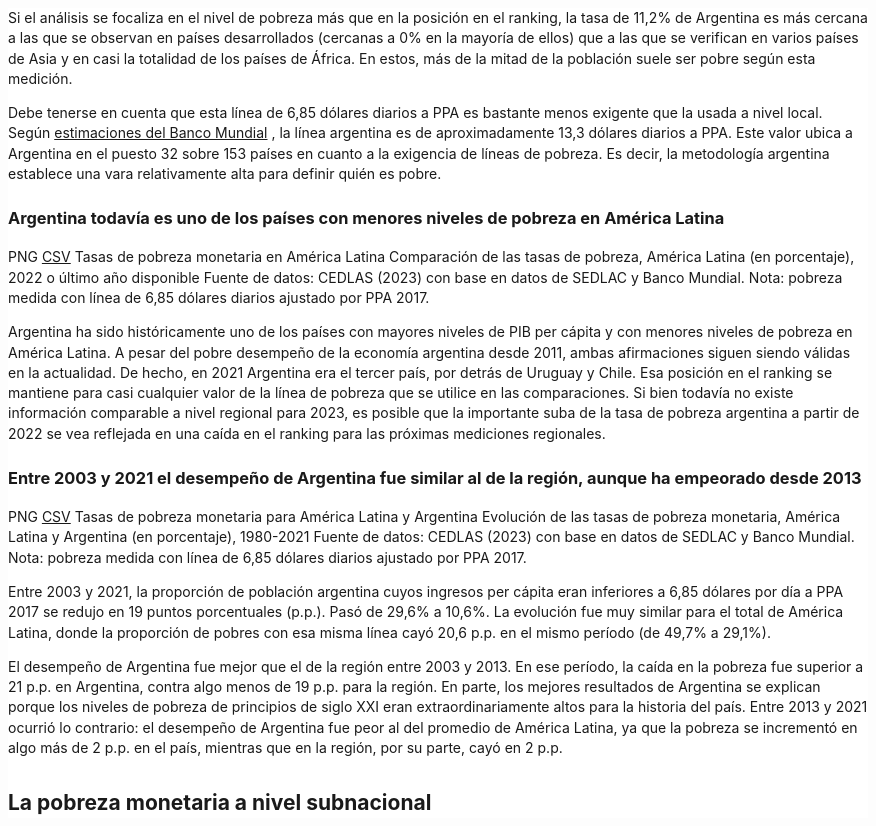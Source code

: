 Si el análisis se focaliza en el nivel de pobreza más que en la posición en el ranking, la tasa de 11,2% de Argentina es más cercana a las que se observan en países desarrollados (cercanas a 0% en la mayoría de ellos) que a las que se verifican en varios países de Asia y en casi la totalidad de los países de África. En estos, más de la mitad de la población suele ser pobre según esta medición.

Debe tenerse en cuenta que esta línea de 6,85 dólares diarios a PPA es bastante menos exigente que la usada a nivel local. Según [estimaciones del Banco Mundial](https://datatopics.worldbank.org/sdgatlas/goal-1-no-poverty?lang=en) , la línea argentina es de aproximadamente 13,3 dólares diarios a PPA. Este valor ubica a Argentina en el puesto 32 sobre 153 países en cuanto a la exigencia de líneas de pobreza. Es decir, la metodología argentina establece una vara relativamente alta para definir quién es pobre.

### Argentina todavía es uno de los países con menores niveles de pobreza en América Latina

PNG [CSV](https://raw.githubusercontent.com/argendatafundar/data/main/POBREZ/ISA_global-poverty_it2.csv) Tasas de pobreza monetaria en América Latina Comparación de las tasas de pobreza, América Latina (en porcentaje), 2022 o último año disponible Fuente de datos: CEDLAS (2023) con base en datos de SEDLAC y Banco Mundial. Nota: pobreza medida con línea de 6,85 dólares diarios ajustado por PPA 2017.

Argentina ha sido históricamente uno de los países con mayores niveles de PIB per cápita y con menores niveles de pobreza en América Latina. A pesar del pobre desempeño de la economía argentina desde 2011, ambas afirmaciones siguen siendo válidas en la actualidad. De hecho, en 2021 Argentina era el tercer país, por detrás de Uruguay y Chile. Esa posición en el ranking se mantiene para casi cualquier valor de la línea de pobreza que se utilice en las comparaciones. Si bien todavía no existe información comparable a nivel regional para 2023, es posible que la importante suba de la tasa de pobreza argentina a partir de 2022 se vea reflejada en una caída en el ranking para las próximas mediciones regionales.

### Entre 2003 y 2021 el desempeño de Argentina fue similar al de la región, aunque ha empeorado desde 2013

PNG [CSV](https://raw.githubusercontent.com/argendatafundar/data/main/POBREZ/ISA_global-poverty_it3.csv) Tasas de pobreza monetaria para América Latina y Argentina Evolución de las tasas de pobreza monetaria, América Latina y Argentina (en porcentaje), 1980-2021 Fuente de datos: CEDLAS (2023) con base en datos de SEDLAC y Banco Mundial. Nota: pobreza medida con línea de 6,85 dólares diarios ajustado por PPA 2017.

Entre 2003 y 2021, la proporción de población argentina cuyos ingresos per cápita eran inferiores a 6,85 dólares por día a PPA 2017 se redujo en 19 puntos porcentuales (p.p.). Pasó de 29,6% a 10,6%. La evolución fue muy similar para el total de América Latina, donde la proporción de pobres con esa misma línea cayó 20,6 p.p. en el mismo período (de 49,7% a 29,1%).

El desempeño de Argentina fue mejor que el de la región entre 2003 y 2013. En ese período, la caída en la pobreza fue superior a 21 p.p. en Argentina, contra algo menos de 19 p.p. para la región. En parte, los mejores resultados de Argentina se explican porque los niveles de pobreza de principios de siglo XXI eran extraordinariamente altos para la historia del país. Entre 2013 y 2021 ocurrió lo contrario: el desempeño de Argentina fue peor al del promedio de América Latina, ya que la pobreza se incrementó en algo más de 2 p.p. en el país, mientras que en la región, por su parte, cayó en 2 p.p.

## La pobreza monetaria a nivel subnacional
